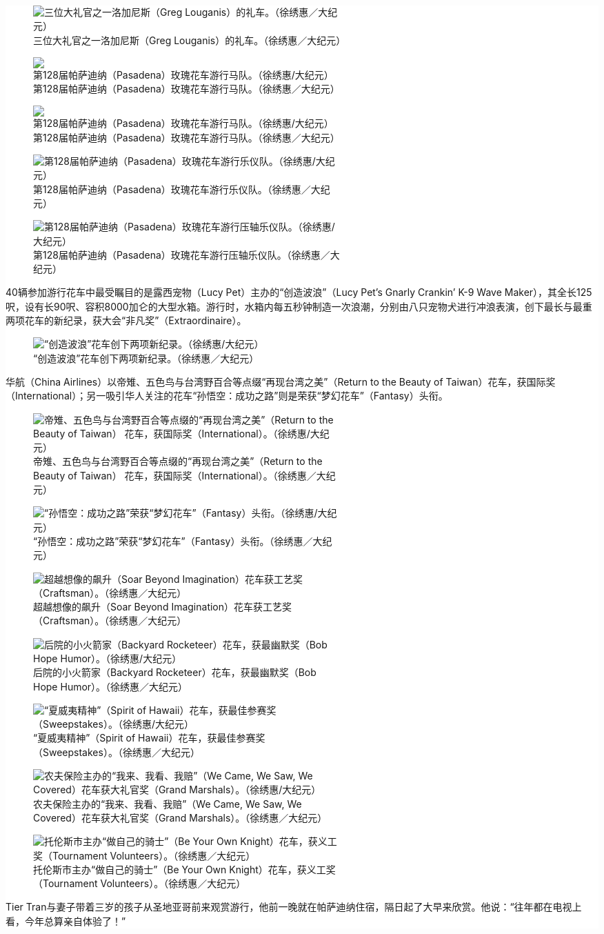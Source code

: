 <figure id="attachment_8662741" style="width: 450px" class="wp-caption aligncenter"><img class="size-medium wp-image-8662741" src="https://i.epochtimes.com/assets/uploads/2017/01/IMG_0335-1-450x300.jpg" alt="三位大礼官之一洛加尼斯（Greg Louganis）的礼车。（徐绣惠／大纪元）" width="450" b="300" /><figcaption class="wp-caption-text">三位大礼官之一洛加尼斯（Greg Louganis）的礼车。（徐绣惠／大纪元）</figcaption></figure>
<figure id="attachment_8660133" style="width: 450px" class="wp-caption aligncenter"><img class="size-medium wp-image-8660133" src="https://i.epochtimes.com/assets/uploads/2017/01/1d7007ef18db8b710e2c81e6d1f5b6b7-450x338.jpg" alt="第128届帕萨迪纳（Pasadena）玫瑰花车游行马队。（徐绣惠/大纪元）" width="450" b="338" /><figcaption class="wp-caption-text">第128届帕萨迪纳（Pasadena）玫瑰花车游行马队。（徐绣惠／大纪元）</figcaption></figure>
<figure id="attachment_8660127" style="width: 450px" class="wp-caption aligncenter"><img class="size-medium wp-image-8660127" src="https://i.epochtimes.com/assets/uploads/2017/01/88f8c1498419f65dd72be74c94010e2f-450x300.jpg" alt="第128届帕萨迪纳（Pasadena）玫瑰花车游行马队。（徐绣惠/大纪元）" width="450" b="300" /><figcaption class="wp-caption-text">第128届帕萨迪纳（Pasadena）玫瑰花车游行马队。（徐绣惠／大纪元）</figcaption></figure>
<figure id="attachment_8660130" style="width: 450px" class="wp-caption aligncenter"><img class="size-medium wp-image-8660130" src="https://i.epochtimes.com/assets/uploads/2017/01/0353484ec046ce7424ab0573eef16916-450x300.jpg" alt="第128届帕萨迪纳（Pasadena）玫瑰花车游行乐仪队。（徐绣惠/大纪元）" width="450" b="300" /><figcaption class="wp-caption-text">第128届帕萨迪纳（Pasadena）玫瑰花车游行乐仪队。（徐绣惠／大纪元）</figcaption></figure>
<figure id="attachment_8660181" style="width: 450px" class="wp-caption aligncenter"><img class="size-medium wp-image-8660181" src="https://i.epochtimes.com/assets/uploads/2017/01/ef42918d0874220ed482bec9d1d0bbff-450x300.jpg" alt="第128届帕萨迪纳（Pasadena）玫瑰花车游行压轴乐仪队。（徐绣惠/大纪元）" width="450" b="300" /><figcaption class="wp-caption-text">第128届帕萨迪纳（Pasadena）玫瑰花车游行压轴乐仪队。（徐绣惠／大纪元）</figcaption></figure>
<p>40辆参加游行花车中最受瞩目的是露西宠物（Lucy Pet）主办的“创造波浪”（Lucy Pet’s Gnarly Crankin’ K-9 Wave Maker），其全长125呎，设有长90呎、容积8000加仑的大型水箱。游行时，水箱内每五秒钟制造一次浪潮，分别由八只宠物犬进行冲浪表演，创下最长与最重两项花车的新纪录，获大会“非凡奖”（Extraordinaire）。</p>
<figure id="attachment_8660117" style="width: 450px" class="wp-caption aligncenter"><img class="size-medium wp-image-8660117" src="https://i.epochtimes.com/assets/uploads/2017/01/f1ffa3c7397ebc4be823bb04d6cce90f-450x300.jpg" alt="“创造波浪”花车创下两项新纪录。（徐绣惠/大纪元）" width="450" b="300" /><figcaption class="wp-caption-text">“创造波浪”花车创下两项新纪录。（徐绣惠／大纪元）</figcaption></figure>
<p><ahref="/gb/tag/%E5%8D%8E%E8%88%AA.md#1">华航</a>（China Airlines）以帝雉、五色鸟与台湾野百合等点缀“再现台湾之美”（Return to the Beauty of Taiwan）花车，获国际奖（International）；另一吸引华人关注的花车“孙悟空：成功之路”则是荣获“梦幻花车”（Fantasy）头衔。</p>
<figure id="attachment_8660122" style="width: 450px" class="wp-caption aligncenter"><img class="size-medium wp-image-8660122" src="https://i.epochtimes.com/assets/uploads/2017/01/76dc5d1531796f10e86841f3616e3d86-450x338.jpg" alt="帝雉、五色鸟与台湾野百合等点缀的“再现台湾之美”（Return to the Beauty of Taiwan） 花车，获国际奖（International）。（徐绣惠/大纪元）" width="450" b="338" /><figcaption class="wp-caption-text">帝雉、五色鸟与台湾野百合等点缀的“再现台湾之美”（Return to the Beauty of Taiwan） 花车，获国际奖（International）。（徐绣惠／大纪元）</figcaption></figure>
<figure id="attachment_8660125" style="width: 450px" class="wp-caption aligncenter"><img class="size-medium wp-image-8660125" src="https://i.epochtimes.com/assets/uploads/2017/01/bdab82c0ae4f27933df78ffa7e26eaa6-450x300.jpg" alt="“孙悟空：成功之路”荣获“梦幻花车”（Fantasy）头衔。（徐绣惠/大纪元）" width="450" b="300" /><figcaption class="wp-caption-text">“孙悟空：成功之路”荣获“梦幻花车”（Fantasy）头衔。（徐绣惠／大纪元）</figcaption></figure>
<figure id="attachment_8662735" style="width: 450px" class="wp-caption aligncenter"><img class="size-medium wp-image-8662735" src="https://i.epochtimes.com/assets/uploads/2017/01/2193c7838a8cfcd2196b0c5f6645e785-450x338-1-450x338.jpg" alt="超越想像的飙升（Soar Beyond Imagination）花车获工艺奖（Craftsman）。（徐绣惠／大纪元）" width="450" b="338" /><figcaption class="wp-caption-text">超越想像的飙升（Soar Beyond Imagination）花车获工艺奖（Craftsman）。（徐绣惠／大纪元）</figcaption></figure>
<figure id="attachment_8660154" style="width: 450px" class="wp-caption aligncenter"><img class="size-medium wp-image-8660154" src="https://i.epochtimes.com/assets/uploads/2017/01/c2a8bed8a0c425f767d38845195538f9-450x338.jpg" alt="后院的小火箭家（Backyard Rocketeer）花车，获最幽默奖（Bob Hope Humor）。（徐绣惠/大纪元）" width="450" b="338" /><figcaption class="wp-caption-text">后院的小火箭家（Backyard Rocketeer）花车，获最幽默奖（Bob Hope Humor）。（徐绣惠／大纪元）</figcaption></figure>
<figure id="attachment_8660176" style="width: 450px" class="wp-caption aligncenter"><img class="size-medium wp-image-8660176" src="https://i.epochtimes.com/assets/uploads/2017/01/ba329ab7e15ed86626e1e3a8d2706b29-450x338.jpg" alt="“夏威夷精神”（Spirit of Hawaii）花车，获最佳参赛奖（Sweepstakes）。（徐绣惠/大纪元）" width="450" b="338" /><figcaption class="wp-caption-text">“夏威夷精神”（Spirit of Hawaii）花车，获最佳参赛奖（Sweepstakes）。（徐绣惠／大纪元）</figcaption></figure>
<figure id="attachment_8660156" style="width: 450px" class="wp-caption aligncenter"><img class="size-medium wp-image-8660156" src="https://i.epochtimes.com/assets/uploads/2017/01/9bd12b1e42ea0c0e45760016021e13dd-450x338.jpg" alt="农夫保险主办的“我来、我看、我赔”（We Came, We Saw, We Covered）花车获大礼官奖（Grand Marshals）。（徐绣惠/大纪元）" width="450" b="338" /><figcaption class="wp-caption-text">农夫保险主办的“我来、我看、我赔”（We Came, We Saw, We Covered）花车获大礼官奖（Grand Marshals）。（徐绣惠／大纪元）</figcaption></figure>
<figure id="attachment_8662744" style="width: 450px" class="wp-caption aligncenter"><img class="size-medium wp-image-8662744" src="https://i.epochtimes.com/assets/uploads/2017/01/^A83CB2E857318D27E6CF5F0AC4B1B8FF9D66112C2B75073F2C^pimgpsh_mobile_save_distr-450x338.jpg" alt="托伦斯市主办“做自己的骑士”（Be Your Own Knight）花车，获义工奖（Tournament Volunteers）。（徐绣惠／大纪元）" width="450" b="338" /><figcaption class="wp-caption-text">托伦斯市主办“做自己的骑士”（Be Your Own Knight）花车，获义工奖（Tournament Volunteers）。（徐绣惠／大纪元）</figcaption></figure>
<p>Tier Tran与妻子带着三岁的孩子从圣地亚哥前来观赏游行，他前一晚就在帕萨迪纳住宿，隔日起了大早来欣赏。他说：“往年都在电视上看，今年总算亲自体验了！”</p>